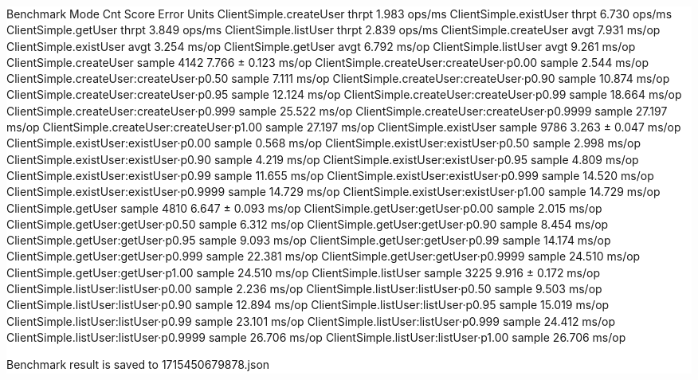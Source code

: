 Benchmark                                     Mode   Cnt   Score   Error   Units
ClientSimple.createUser                      thrpt         1.983          ops/ms
ClientSimple.existUser                       thrpt         6.730          ops/ms
ClientSimple.getUser                         thrpt         3.849          ops/ms
ClientSimple.listUser                        thrpt         2.839          ops/ms
ClientSimple.createUser                       avgt         7.931           ms/op
ClientSimple.existUser                        avgt         3.254           ms/op
ClientSimple.getUser                          avgt         6.792           ms/op
ClientSimple.listUser                         avgt         9.261           ms/op
ClientSimple.createUser                     sample  4142   7.766 ± 0.123   ms/op
ClientSimple.createUser:createUser·p0.00    sample         2.544           ms/op
ClientSimple.createUser:createUser·p0.50    sample         7.111           ms/op
ClientSimple.createUser:createUser·p0.90    sample        10.874           ms/op
ClientSimple.createUser:createUser·p0.95    sample        12.124           ms/op
ClientSimple.createUser:createUser·p0.99    sample        18.664           ms/op
ClientSimple.createUser:createUser·p0.999   sample        25.522           ms/op
ClientSimple.createUser:createUser·p0.9999  sample        27.197           ms/op
ClientSimple.createUser:createUser·p1.00    sample        27.197           ms/op
ClientSimple.existUser                      sample  9786   3.263 ± 0.047   ms/op
ClientSimple.existUser:existUser·p0.00      sample         0.568           ms/op
ClientSimple.existUser:existUser·p0.50      sample         2.998           ms/op
ClientSimple.existUser:existUser·p0.90      sample         4.219           ms/op
ClientSimple.existUser:existUser·p0.95      sample         4.809           ms/op
ClientSimple.existUser:existUser·p0.99      sample        11.655           ms/op
ClientSimple.existUser:existUser·p0.999     sample        14.520           ms/op
ClientSimple.existUser:existUser·p0.9999    sample        14.729           ms/op
ClientSimple.existUser:existUser·p1.00      sample        14.729           ms/op
ClientSimple.getUser                        sample  4810   6.647 ± 0.093   ms/op
ClientSimple.getUser:getUser·p0.00          sample         2.015           ms/op
ClientSimple.getUser:getUser·p0.50          sample         6.312           ms/op
ClientSimple.getUser:getUser·p0.90          sample         8.454           ms/op
ClientSimple.getUser:getUser·p0.95          sample         9.093           ms/op
ClientSimple.getUser:getUser·p0.99          sample        14.174           ms/op
ClientSimple.getUser:getUser·p0.999         sample        22.381           ms/op
ClientSimple.getUser:getUser·p0.9999        sample        24.510           ms/op
ClientSimple.getUser:getUser·p1.00          sample        24.510           ms/op
ClientSimple.listUser                       sample  3225   9.916 ± 0.172   ms/op
ClientSimple.listUser:listUser·p0.00        sample         2.236           ms/op
ClientSimple.listUser:listUser·p0.50        sample         9.503           ms/op
ClientSimple.listUser:listUser·p0.90        sample        12.894           ms/op
ClientSimple.listUser:listUser·p0.95        sample        15.019           ms/op
ClientSimple.listUser:listUser·p0.99        sample        23.101           ms/op
ClientSimple.listUser:listUser·p0.999       sample        24.412           ms/op
ClientSimple.listUser:listUser·p0.9999      sample        26.706           ms/op
ClientSimple.listUser:listUser·p1.00        sample        26.706           ms/op

Benchmark result is saved to 1715450679878.json

